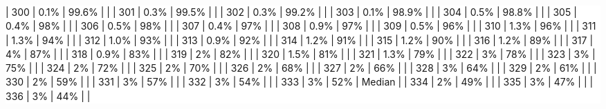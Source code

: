 | 300 | 0.1% | 99.6% |  |
| 301 | 0.3% | 99.5% |  |
| 302 | 0.3% | 99.2% |  |
| 303 | 0.1% | 98.9% |  |
| 304 | 0.5% | 98.8% |  |
| 305 | 0.4% | 98% |  |
| 306 | 0.5% | 98% |  |
| 307 | 0.4% | 97% |  |
| 308 | 0.9% | 97% |  |
| 309 | 0.5% | 96% |  |
| 310 | 1.3% | 96% |  |
| 311 | 1.3% | 94% |  |
| 312 | 1.0% | 93% |  |
| 313 | 0.9% | 92% |  |
| 314 | 1.2% | 91% |  |
| 315 | 1.2% | 90% |  |
| 316 | 1.2% | 89% |  |
| 317 | 4% | 87% |  |
| 318 | 0.9% | 83% |  |
| 319 | 2% | 82% |  |
| 320 | 1.5% | 81% |  |
| 321 | 1.3% | 79% |  |
| 322 | 3% | 78% |  |
| 323 | 3% | 75% |  |
| 324 | 2% | 72% |  |
| 325 | 2% | 70% |  |
| 326 | 2% | 68% |  |
| 327 | 2% | 66% |  |
| 328 | 3% | 64% |  |
| 329 | 2% | 61% |  |
| 330 | 2% | 59% |  |
| 331 | 3% | 57% |  |
| 332 | 3% | 54% |  |
| 333 | 3% | 52% | Median |
| 334 | 2% | 49% |  |
| 335 | 3% | 47% |  |
| 336 | 3% | 44% |  |